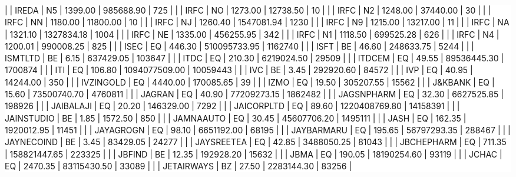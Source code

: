 |  | IREDA | N5 | 1399.00 | 985688.90 | 725 |
|  | IRFC | NO | 1273.00 | 12738.50 | 10 |
|  | IRFC | N2 | 1248.00 | 37440.00 | 30 |
|  | IRFC | NN | 1180.00 | 11800.00 | 10 |
|  | IRFC | NJ | 1260.40 | 1547081.94 | 1230 |
|  | IRFC | N9 | 1215.00 | 13217.00 | 11 |
|  | IRFC | NA | 1321.10 | 1327834.18 | 1004 |
|  | IRFC | NE | 1335.00 | 456255.95 | 342 |
|  | IRFC | N1 | 1118.50 | 699525.28 | 626 |
|  | IRFC | N4 | 1200.01 | 990008.25 | 825 |
|  | ISEC | EQ | 446.30 | 510095733.95 | 1162740 |
|  | ISFT | BE | 46.60 | 248633.75 | 5244 |
|  | ISMTLTD | BE | 6.15 | 637429.05 | 103647 |
|  | ITDC | EQ | 210.30 | 6219024.50 | 29509 |
|  | ITDCEM | EQ | 49.55 | 89536445.30 | 1700874 |
|  | ITI | EQ | 106.80 | 1094077509.00 | 10059443 |
|  | IVC | BE | 3.45 | 292920.60 | 84572 |
|  | IVP | EQ | 40.95 | 14244.00 | 350 |
|  | IVZINGOLD | EQ | 4440.00 | 170085.65 | 39 |
|  | IZMO | EQ | 19.50 | 305207.55 | 15562 |
|  | J&KBANK | EQ | 15.60 | 73500740.70 | 4760811 |
|  | JAGRAN | EQ | 40.90 | 77209273.15 | 1862482 |
|  | JAGSNPHARM | EQ | 32.30 | 6627525.85 | 198926 |
|  | JAIBALAJI | EQ | 20.20 | 146329.00 | 7292 |
|  | JAICORPLTD | EQ | 89.60 | 1220408769.80 | 14158391 |
|  | JAINSTUDIO | BE | 1.85 | 1572.50 | 850 |
|  | JAMNAAUTO | EQ | 30.45 | 45607706.20 | 1495111 |
|  | JASH | EQ | 162.35 | 1920012.95 | 11451 |
|  | JAYAGROGN | EQ | 98.10 | 6651192.00 | 68195 |
|  | JAYBARMARU | EQ | 195.65 | 56797293.35 | 288467 |
|  | JAYNECOIND | BE | 3.45 | 83429.05 | 24277 |
|  | JAYSREETEA | EQ | 42.85 | 3488050.25 | 81043 |
|  | JBCHEPHARM | EQ | 711.35 | 158821447.65 | 223325 |
|  | JBFIND | BE | 12.35 | 192928.20 | 15632 |
|  | JBMA | EQ | 190.05 | 18190254.60 | 93119 |
|  | JCHAC | EQ | 2470.35 | 83115430.50 | 33089 |
|  | JETAIRWAYS | BZ | 27.50 | 2283144.30 | 83256 |